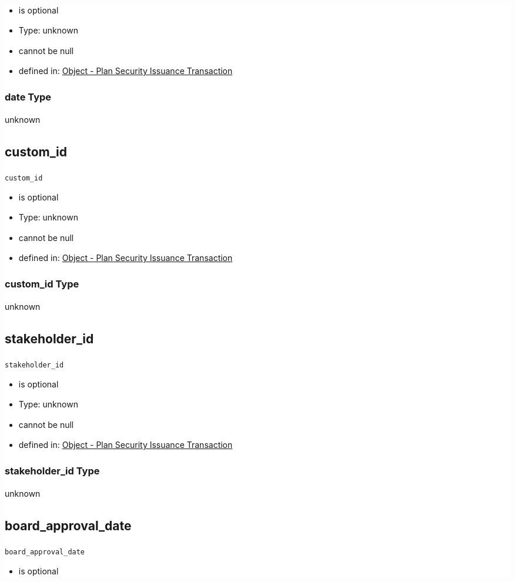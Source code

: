 *   is optional

*   Type: unknown

*   cannot be null

*   defined in: [Object - Plan Security Issuance Transaction](plansecurityissuance-properties-date.md "Objects.Transactions.Issuance.PlanSecurityIssuance.schema.json#/properties/date")

### date Type

unknown

## custom_id



`custom_id`

*   is optional

*   Type: unknown

*   cannot be null

*   defined in: [Object - Plan Security Issuance Transaction](plansecurityissuance-properties-custom_id.md "Objects.Transactions.Issuance.PlanSecurityIssuance.schema.json#/properties/custom_id")

### custom_id Type

unknown

## stakeholder_id



`stakeholder_id`

*   is optional

*   Type: unknown

*   cannot be null

*   defined in: [Object - Plan Security Issuance Transaction](plansecurityissuance-properties-stakeholder_id.md "Objects.Transactions.Issuance.PlanSecurityIssuance.schema.json#/properties/stakeholder_id")

### stakeholder_id Type

unknown

## board_approval_date



`board_approval_date`

*   is optional
